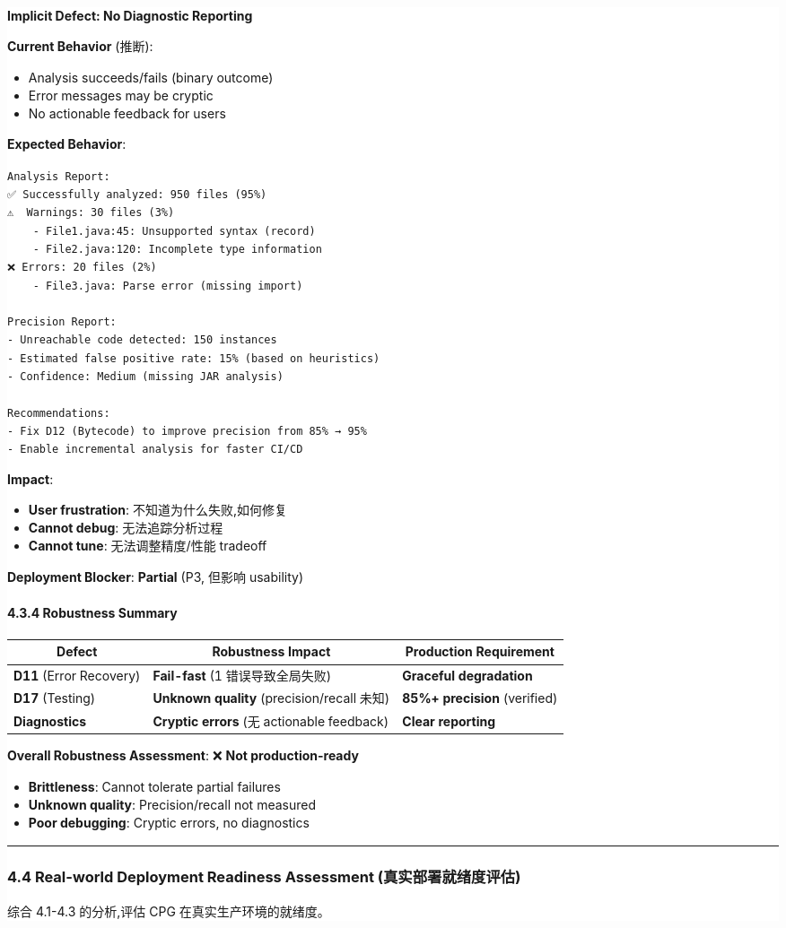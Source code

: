 **Implicit Defect: No Diagnostic Reporting**

**Current Behavior** (推断):
- Analysis succeeds/fails (binary outcome)
- Error messages may be cryptic
- No actionable feedback for users

**Expected Behavior**:
```
Analysis Report:
✅ Successfully analyzed: 950 files (95%)
⚠️  Warnings: 30 files (3%)
    - File1.java:45: Unsupported syntax (record)
    - File2.java:120: Incomplete type information
❌ Errors: 20 files (2%)
    - File3.java: Parse error (missing import)

Precision Report:
- Unreachable code detected: 150 instances
- Estimated false positive rate: 15% (based on heuristics)
- Confidence: Medium (missing JAR analysis)

Recommendations:
- Fix D12 (Bytecode) to improve precision from 85% → 95%
- Enable incremental analysis for faster CI/CD
```

**Impact**:
- **User frustration**: 不知道为什么失败,如何修复
- **Cannot debug**: 无法追踪分析过程
- **Cannot tune**: 无法调整精度/性能 tradeoff

**Deployment Blocker**: **Partial** (P3, 但影响 usability)

#### 4.3.4 Robustness Summary

| Defect | Robustness Impact | Production Requirement |
|---|--------|------------------|
| **D11** (Error Recovery) | **Fail-fast** (1 错误导致全局失败) | **Graceful degradation** |
| **D17** (Testing) | **Unknown quality** (precision/recall 未知) | **85%+ precision** (verified) |
| **Diagnostics** | **Cryptic errors** (无 actionable feedback) | **Clear reporting** |

**Overall Robustness Assessment**: ❌ **Not production-ready**
- **Brittleness**: Cannot tolerate partial failures
- **Unknown quality**: Precision/recall not measured
- **Poor debugging**: Cryptic errors, no diagnostics

---

### 4.4 Real-world Deployment Readiness Assessment (真实部署就绪度评估)

综合 4.1-4.3 的分析,评估 CPG 在真实生产环境的就绪度。

